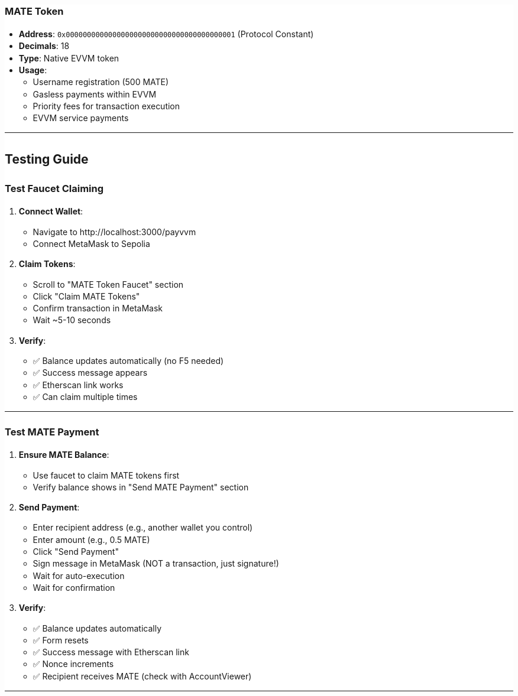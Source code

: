 ### MATE Token
- **Address**: `0x0000000000000000000000000000000000000001` (Protocol Constant)
- **Decimals**: 18
- **Type**: Native EVVM token
- **Usage**:
  - Username registration (500 MATE)
  - Gasless payments within EVVM
  - Priority fees for transaction execution
  - EVVM service payments

---

## Testing Guide

### Test Faucet Claiming

1. **Connect Wallet**:
   - Navigate to http://localhost:3000/payvvm
   - Connect MetaMask to Sepolia

2. **Claim Tokens**:
   - Scroll to "MATE Token Faucet" section
   - Click "Claim MATE Tokens"
   - Confirm transaction in MetaMask
   - Wait ~5-10 seconds

3. **Verify**:
   - ✅ Balance updates automatically (no F5 needed)
   - ✅ Success message appears
   - ✅ Etherscan link works
   - ✅ Can claim multiple times

---

### Test MATE Payment

1. **Ensure MATE Balance**:
   - Use faucet to claim MATE tokens first
   - Verify balance shows in "Send MATE Payment" section

2. **Send Payment**:
   - Enter recipient address (e.g., another wallet you control)
   - Enter amount (e.g., 0.5 MATE)
   - Click "Send Payment"
   - Sign message in MetaMask (NOT a transaction, just signature!)
   - Wait for auto-execution
   - Wait for confirmation

3. **Verify**:
   - ✅ Balance updates automatically
   - ✅ Form resets
   - ✅ Success message with Etherscan link
   - ✅ Nonce increments
   - ✅ Recipient receives MATE (check with AccountViewer)

---